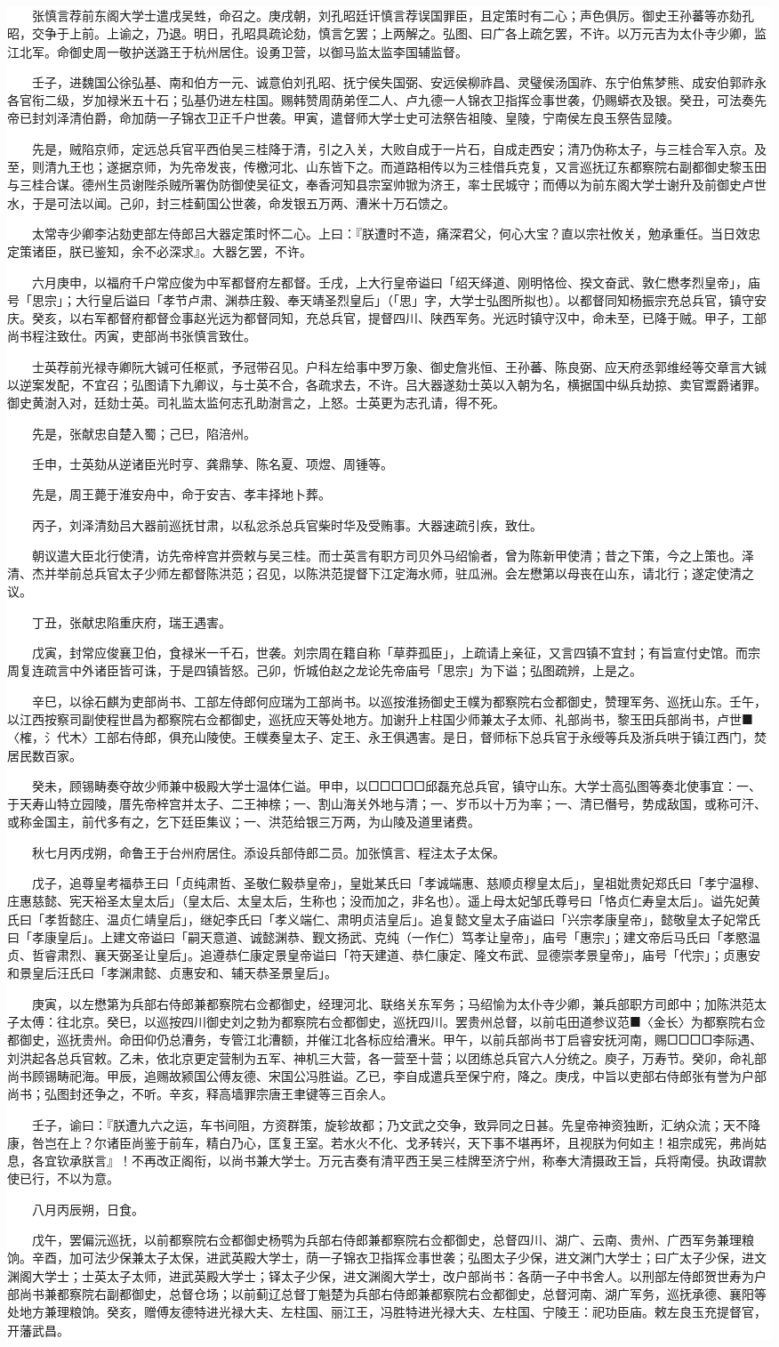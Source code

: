 　　张慎言荐前东阁大学士遣戌吴甡，命召之。庚戌朝，刘孔昭廷讦慎言荐误国罪臣，且定策时有二心；声色俱厉。御史王孙蕃等亦劾孔昭，交争于上前。上谕之，乃退。明日，孔昭具疏论劾，慎言乞罢；上两解之。弘图、曰广各上疏乞罢，不许。以万元吉为太仆寺少卿，监江北军。命御史周一敬护送潞王于杭州居住。设勇卫营，以御马监太监李国辅监督。

　　壬子，进魏国公徐弘基、南和伯方一元、诚意伯刘孔昭、抚宁侯失国弼、安远侯柳祚昌、灵璧侯汤国祚、东宁伯焦梦熊、成安伯郭祚永各官衔二级，岁加禄米五十石；弘基仍进左柱国。赐韩赞周荫弟侄二人、卢九德一人锦衣卫指挥佥事世袭，仍赐蟒衣及银。癸丑，可法奏先帝已封刘泽清伯爵，命加荫一子锦衣卫正千户世袭。甲寅，遣督师大学士史可法祭告祖陵、皇陵，宁南侯左良玉祭告显陵。

　　先是，贼陷京师，定远总兵官平西伯吴三桂降于清，引之入关，大败自成于一片石，自成走西安；清乃伪称太子，与三桂合军入京。及至，则清九王也；遂据京师，为先帝发丧，传檄河北、山东皆下之。而道路相传以为三桂借兵克复，又言巡抚辽东都察院右副都御史黎玉田与三桂合谋。德州生员谢陛杀贼所署伪防御使吴征文，奉香河知县宗室帅锨为济王，率士民城守；而傅以为前东阁大学士谢升及前御史卢世水，于是可法以闻。己卯，封三桂蓟国公世袭，命发银五万两、漕米十万石馈之。

　　太常寺少卿李沾劾吏部左侍郎吕大器定策时怀二心。上曰：『朕遭时不造，痛深君父，何心大宝？直以宗社攸关，勉承重任。当日效忠定策诸臣，朕已鉴知，余不必深求』。大器乞罢，不许。

　　六月庚申，以福府千户常应俊为中军都督府左都督。壬戌，上大行皇帝谥曰「绍天绎道、刚明恪俭、揆文奋武、敦仁懋孝烈皇帝」，庙号「思宗」；大行皇后谥曰「孝节卢肃、渊恭庄毅、奉天靖圣烈皇后」（「思」字，大学士弘图所拟也）。以都督同知杨振宗充总兵官，镇守安庆。癸亥，以右军都督府都督佥事赵光远为都督同知，充总兵官，提督四川、陕西军务。光远时镇守汉中，命未至，已降于贼。甲子，工部尚书程注致仕。丙寅，吏部尚书张慎言致仕。

　　士英荐前光禄寺卿阮大铖可任枢贰，予冠带召见。户科左给事中罗万象、御史詹兆恒、王孙蕃、陈良弼、应天府丞郭维经等交章言大铖以逆案发配，不宜召；弘图请下九卿议，与士英不合，各疏求去，不许。吕大器遂劾士英以入朝为名，横据国中纵兵劫掠、卖官鬻爵诸罪。御史黄澍入对，廷劾士英。司礼监太监何志孔助澍言之，上怒。士英更为志孔请，得不死。

　　先是，张献忠自楚入蜀；己巳，陷涪州。

　　壬申，士英劾从逆诸臣光时亨、龚鼎孳、陈名夏、项煜、周锺等。

　　先是，周王薨于淮安舟中，命于安吉、孝丰择地卜葬。

　　丙子，刘泽清劾吕大器前巡抚甘肃，以私忿杀总兵官柴时华及受贿事。大器速疏引疾，致仕。

　　朝议遣大臣北行使清，访先帝梓宫并赍敕与吴三桂。而士英言有职方司贝外马绍愉者，曾为陈新甲使清；昔之下策，今之上策也。泽清、杰并举前总兵官太子少师左都督陈洪范；召见，以陈洪范提督下江定海水师，驻瓜洲。会左懋第以母丧在山东，请北行；遂定使清之议。

　　丁丑，张献忠陷重庆府，瑞王遇害。

　　戊寅，封常应俊襄卫伯，食禄米一千石，世袭。刘宗周在籍自称「草莽孤臣」，上疏请上亲征，又言四镇不宜封；有旨宣付史馆。而宗周复连疏言中外诸臣皆可诛，于是四镇皆怒。己卯，忻城伯赵之龙论先帝庙号「思宗」为下谥；弘图疏辨，上是之。

　　辛巳，以徐石麒为吏部尚书、工部左侍郎何应瑞为工部尚书。以巡按淮扬御史王幞为都察院右佥都御史，赞理军务、巡抚山东。壬午，以江西按察司副使程世昌为都察院右佥都御史，巡抚应天等处地方。加谢升上柱国少师兼太子太师、礼部尚书，黎玉田兵部尚书，卢世■〈榷，氵代木〉工部右侍郎，俱充山陵使。王幞奏皇太子、定王、永王俱遇害。是日，督师标下总兵官于永绶等兵及浙兵哄于镇江西门，焚居民数百家。

　　癸未，顾锡畴奏夺故少师兼中极殿大学士温体仁谥。甲申，以□□□□□邱磊充总兵官，镇守山东。大学士高弘图等奏北使事宜：一、于天寿山特立园陵，厝先帝梓宫并太子、二王神榇；一、割山海关外地与清；一、岁币以十万为率；一、清已僭号，势成敌国，或称可汗、或称金国主，前代多有之，乞下廷臣集议；一、洪范给银三万两，为山陵及道里诸费。

　　秋七月丙戌朔，命鲁王于台州府居住。添设兵部侍郎二员。加张慎言、程注太子太保。

　　戊子，追尊皇考福恭王曰「贞纯肃哲、圣敬仁毅恭皇帝」，皇妣某氏曰「孝诚端惠、慈顺贞穆皇太后」，皇祖妣贵妃郑氏曰「孝宁温穆、庄惠慈懿、宪天裕圣太皇太后」（皇太后、太皇太后，生称也；没而加之，非名也）。遥上母太妃邹氏尊号曰「恪贞仁寿皇太后」。谥先妃黄氏曰「孝哲懿庄、温贞仁靖皇后」，继妃李氏曰「孝义端仁、肃明贞洁皇后」。追复懿文皇太子庙谥曰「兴宗孝康皇帝」，懿敬皇太子妃常氏曰「孝康皇后」。上建文帝谥曰「嗣天意道、诚懿渊恭、觐文扬武、克纯（一作仁）笃孝让皇帝」，庙号「惠宗」；建文帝后马氏曰「孝愍温贞、哲睿肃烈、襄天弼圣让皇后」。追遵恭仁康定景皇帝谥曰「符天建道、恭仁康定、隆文布武、显德崇孝景皇帝」，庙号「代宗」；贞惠安和景皇后汪氏曰「孝渊肃懿、贞惠安和、辅天恭圣景皇后」。

　　庚寅，以左懋第为兵部右侍郎兼都察院右佥都御史，经理河北、联络关东军务；马绍愉为太仆寺少卿，兼兵部职方司郎中；加陈洪范太子太傅：往北京。癸巳，以巡按四川御史刘之勃为都察院右佥都御史，巡抚四川。罢贵州总督，以前屯田道参议范■〈金长〉为都察院右佥都御史，巡抚贵州。命田仰仍总漕务，专管江北漕额，并催江北各标应给漕米。甲午，以前兵部尚书丁启睿安抚河南，赐□□□□李际遇、刘洪起各总兵官敕。乙未，依北京更定营制为五军、神机三大营，各一营至十营；以团练总兵官六人分统之。庾子，万寿节。癸卯，命礼部尚书顾锡畴祀海。甲辰，追赐故颍国公傅友德、宋国公冯胜谥。乙已，李自成遣兵至保宁府，降之。庚戌，中旨以吏部右侍郎张有誉为户部尚书；弘图封还争之，不听。辛亥，释高墙罪宗唐王聿键等三百余人。

　　壬子，谕曰：『朕遭九六之运，车书间阻，方资群策，旋轸故都；乃文武之交争，致异同之日甚。先皇帝神资独断，汇纳众流；天不降康，咎岂在上？尔诸臣尚鉴于前车，精白乃心，匡复王室。若水火不化、戈矛转兴，天下事不堪再坏，且视朕为何如主！祖宗成宪，弗尚姑息，各宜钦承朕言』！不再改正阁衔，以尚书兼大学士。万元吉奏有清平西王吴三桂牌至济宁州，称奉大清摄政王旨，兵将南侵。执政谓款使已行，不以为意。

　　八月丙辰朔，日食。

　　戊午，罢偏沅巡抚，以前都察院右佥都御史杨鹗为兵部右侍郎兼都察院右佥都御史，总督四川、湖广、云南、贵州、广西军务兼理粮饷。辛酉，加可法少保兼太子太保，进武英殿大学士，荫一子锦衣卫指挥佥事世袭；弘图太子少保，进文渊门大学士；曰广太子少保，进文渊阁大学士；士英太子太师，进武英殿大学士；铎太子少保，进文渊阁大学士，改户部尚书：各荫一子中书舍人。以刑部左侍郎贺世寿为户部尚书兼都察院右副都御史，总督仓场；以前蓟辽总督丁魁楚为兵部右侍郎兼都察院右佥都御史，总督河南、湖广军务，巡抚承德、襄阳等处地方兼理粮饷。癸亥，赠傅友德特进光禄大夫、左柱国、丽江王，冯胜特进光禄大夫、左柱国、宁陵王：祀功臣庙。敕左良玉充提督官，开藩武昌。
